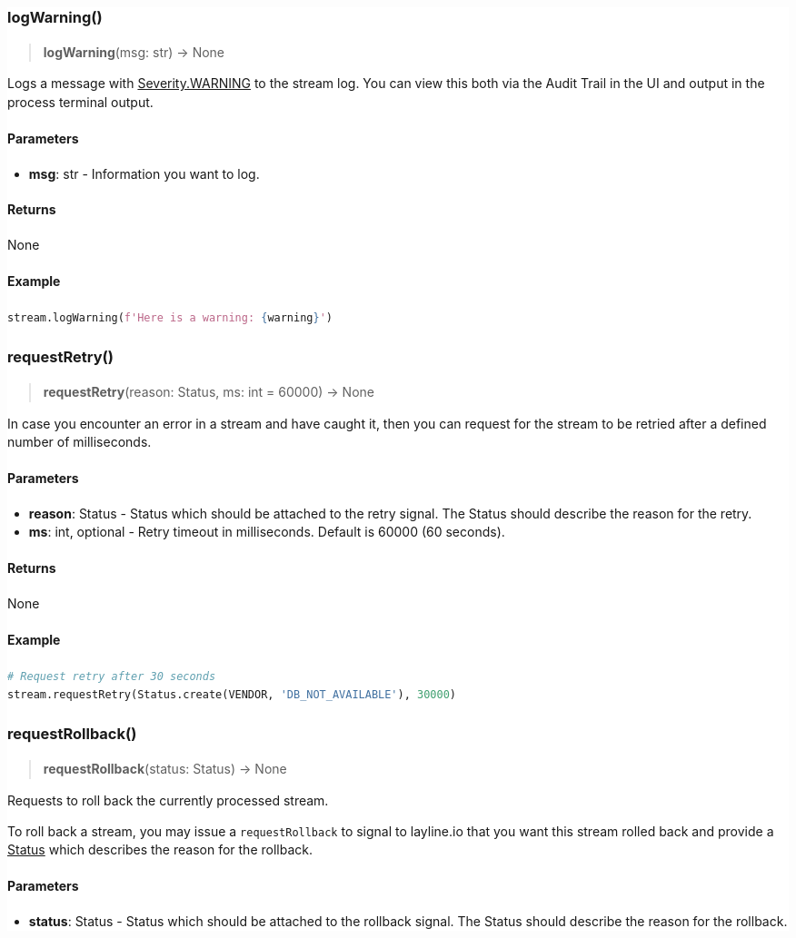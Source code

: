 ### logWarning()

> **logWarning**(msg: str) -> None

Logs a message with [Severity.WARNING](../enumerations/Severity.md#warning) to the stream log.
You can view this both via the Audit Trail in the UI and output in the process terminal output.

#### Parameters

- **msg**: str - Information you want to log.

#### Returns

None

#### Example

```python
stream.logWarning(f'Here is a warning: {warning}')
```

### requestRetry()

> **requestRetry**(reason: Status, ms: int = 60000) -> None

In case you encounter an error in a stream and have caught it, then you can request for the stream to be retried after a defined number of milliseconds.

#### Parameters

- **reason**: Status - Status which should be attached to the retry signal. The Status should describe the reason for the retry.
- **ms**: int, optional - Retry timeout in milliseconds. Default is 60000 (60 seconds).

#### Returns

None

#### Example

```python
# Request retry after 30 seconds
stream.requestRetry(Status.create(VENDOR, 'DB_NOT_AVAILABLE'), 30000)
```

### requestRollback()

> **requestRollback**(status: Status) -> None

Requests to roll back the currently processed stream.

To roll back a stream, you may issue a `requestRollback` to signal to layline.io that you want this stream rolled back and provide a [Status](Status.md) which describes the reason for the rollback.

#### Parameters

- **status**: Status - Status which should be attached to the rollback signal. The Status should describe the reason for the rollback.
